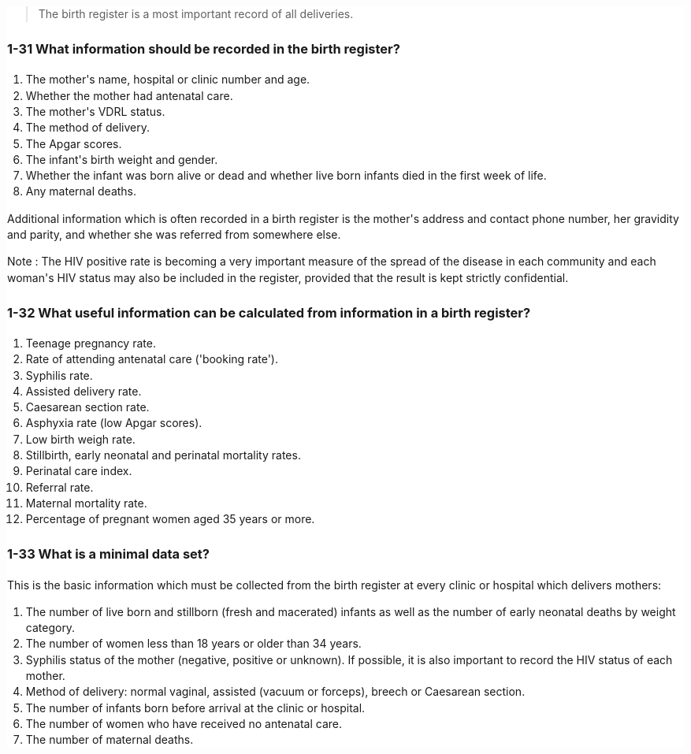 > The birth register is a most important record of all deliveries.

### 1-31 What information should be recorded in the birth register?

1.	The mother's name, hospital or clinic number and age.
2.	Whether the mother had antenatal care.
3.	The mother's VDRL status.
4.	The method of delivery.
5.	The Apgar scores.
6.	The infant's birth weight and gender.
7.	Whether the infant was born alive or dead and whether live born infants died in the first week of life.
8.	Any maternal deaths.

Additional information which is often recorded in a birth register is the mother's address and contact phone number, her gravidity and parity, and whether she was referred from somewhere else.

Note
:	The HIV positive rate is becoming a very important measure of the spread of the disease in each community and each woman's HIV status may also be included in the register, provided that the result is kept strictly confidential.

### 1-32 What useful information can be calculated from information in a birth register?

1.	Teenage pregnancy rate.
2.	Rate of attending antenatal care ('booking rate').
3.	Syphilis rate.
4.	Assisted delivery rate.
5.	Caesarean section rate.
6.	Asphyxia rate (low Apgar scores).
7.	Low birth weigh rate.
8.	Stillbirth, early neonatal and perinatal mortality rates.
9.	Perinatal care index.
10.	Referral rate.
11.	Maternal mortality rate.
12.	Percentage of pregnant women aged 35 years or more.

### 1-33 What is a minimal data set?

This is the basic information which must be collected from the birth register at every clinic or hospital which delivers mothers:

1.	The number of live born and stillborn (fresh and macerated) infants as well as the number of early neonatal deaths by weight category.
2.	The number of women less than 18 years or older than 34 years.
3.	Syphilis status of the mother (negative, positive or unknown). If possible, it is also important to record the HIV status of each mother.
4.	Method of delivery: normal vaginal, assisted (vacuum or forceps), breech or Caesarean section.
5.	The number of infants born before arrival at the clinic or hospital.
6.	The number of women who have received no antenatal care.
7.	The number of maternal deaths.
